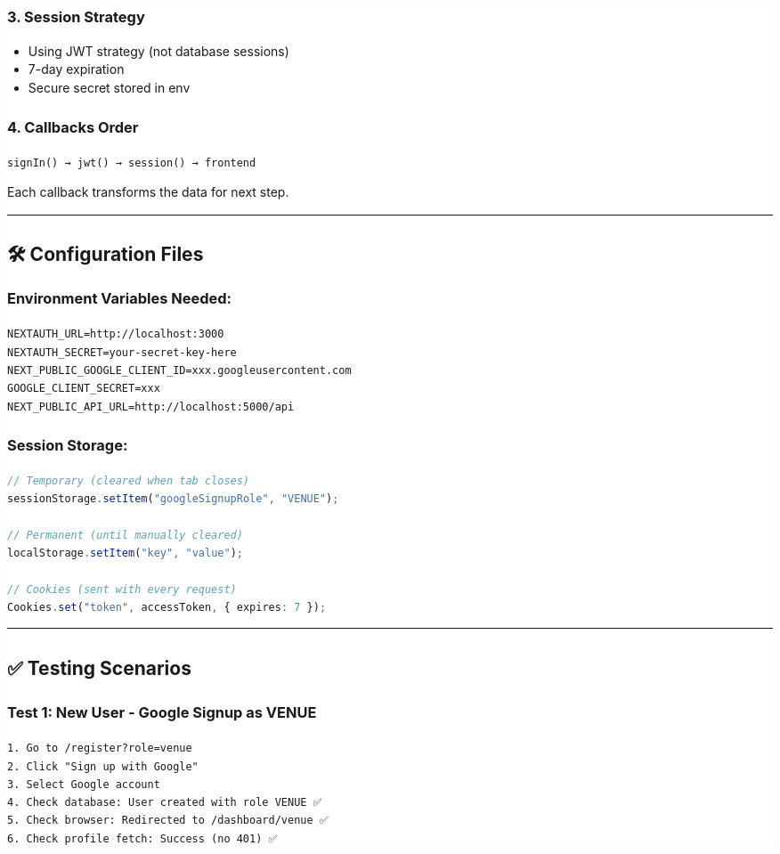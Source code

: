 ### **3. Session Strategy**
- Using JWT strategy (not database sessions)
- 7-day expiration
- Secure secret stored in env

### **4. Callbacks Order**
```
signIn() → jwt() → session() → frontend
```

Each callback transforms the data for next step.

---

## 🛠️ Configuration Files

### **Environment Variables Needed:**
```
NEXTAUTH_URL=http://localhost:3000
NEXTAUTH_SECRET=your-secret-key-here
NEXT_PUBLIC_GOOGLE_CLIENT_ID=xxx.googleusercontent.com
GOOGLE_CLIENT_SECRET=xxx
NEXT_PUBLIC_API_URL=http://localhost:5000/api
```

### **Session Storage:**
```typescript
// Temporary (cleared when tab closes)
sessionStorage.setItem("googleSignupRole", "VENUE");

// Permanent (until manually cleared)
localStorage.setItem("key", "value");

// Cookies (sent with every request)
Cookies.set("token", accessToken, { expires: 7 });
```

---

## ✅ Testing Scenarios

### **Test 1: New User - Google Signup as VENUE**
```
1. Go to /register?role=venue
2. Click "Sign up with Google"
3. Select Google account
4. Check database: User created with role VENUE ✅
5. Check browser: Redirected to /dashboard/venue ✅
6. Check profile fetch: Success (no 401) ✅
```
